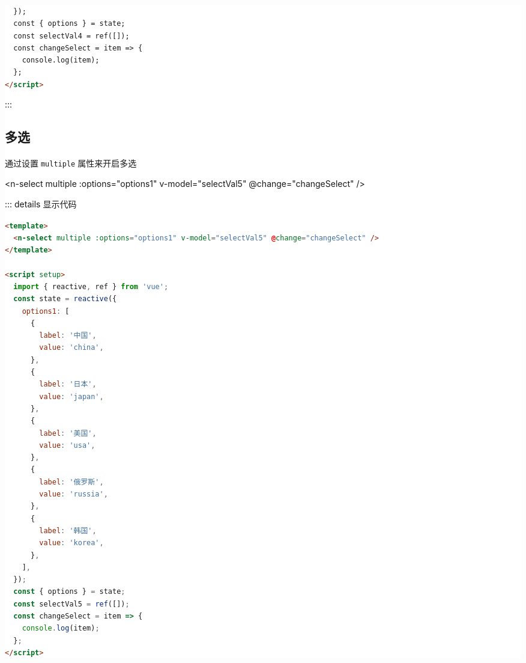 ```html
  });
  const { options } = state;
  const selectVal4 = ref([]);
  const changeSelect = item => {
    console.log(item);
  };
</script>
```

:::

## 多选

通过设置 `multiple` 属性来开启多选

<n-select multiple :options="options1" v-model="selectVal5" @change="changeSelect" />

::: details 显示代码

```html
<template>
  <n-select multiple :options="options1" v-model="selectVal5" @change="changeSelect" />
</template>

<script setup>
  import { reactive, ref } from 'vue';
  const state = reactive({
    options1: [
      {
        label: '中国',
        value: 'china',
      },
      {
        label: '日本',
        value: 'japan',
      },
      {
        label: '美国',
        value: 'usa',
      },
      {
        label: '俄罗斯',
        value: 'russia',
      },
      {
        label: '韩国',
        value: 'korea',
      },
    ],
  });
  const { options } = state;
  const selectVal5 = ref([]);
  const changeSelect = item => {
    console.log(item);
  };
</script>
```
